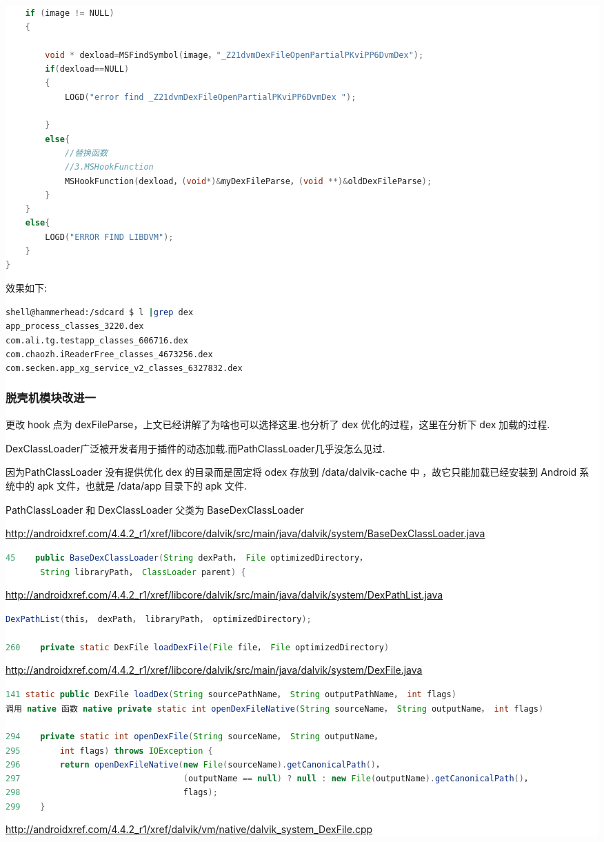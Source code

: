 ``` c
    if (image != NULL)
    {

        void * dexload=MSFindSymbol(image，"_Z21dvmDexFileOpenPartialPKviPP6DvmDex");
        if(dexload==NULL)
        {
            LOGD("error find _Z21dvmDexFileOpenPartialPKviPP6DvmDex ");

        }
        else{
            //替换函数
            //3.MSHookFunction
            MSHookFunction(dexload，(void*)&myDexFileParse，(void **)&oldDexFileParse);
        }
    }
    else{
        LOGD("ERROR FIND LIBDVM");
    }
}
```
效果如下:  
``` bash
shell@hammerhead:/sdcard $ l |grep dex
app_process_classes_3220.dex
com.ali.tg.testapp_classes_606716.dex
com.chaozh.iReaderFree_classes_4673256.dex
com.secken.app_xg_service_v2_classes_6327832.dex
``` 
### 脱壳机模块改进一  

更改 hook 点为 dexFileParse，上文已经讲解了为啥也可以选择这里.也分析了 dex 优化的过程，这里在分析下 dex 加载的过程.  

DexClassLoader广泛被开发者用于插件的动态加载.而PathClassLoader几乎没怎么见过.  

因为PathClassLoader 没有提供优化 dex 的目录而是固定将 odex 存放到 /data/dalvik-cache 中 ，故它只能加载已经安装到 Android 系统中的 apk 文件，也就是 /data/app 目录下的 apk 文件.  

PathClassLoader 和 DexClassLoader 父类为 BaseDexClassLoader  

http://androidxref.com/4.4.2_r1/xref/libcore/dalvik/src/main/java/dalvik/system/BaseDexClassLoader.java    
``` java
45    public BaseDexClassLoader(String dexPath， File optimizedDirectory，
       String libraryPath， ClassLoader parent) {
```

http://androidxref.com/4.4.2_r1/xref/libcore/dalvik/src/main/java/dalvik/system/DexPathList.java  
``` java
DexPathList(this， dexPath， libraryPath， optimizedDirectory);

260    private static DexFile loadDexFile(File file， File optimizedDirectory)
```
http://androidxref.com/4.4.2_r1/xref/libcore/dalvik/src/main/java/dalvik/system/DexFile.java  
``` java
141 static public DexFile loadDex(String sourcePathName， String outputPathName， int flags)
调用 native 函数 native private static int openDexFileNative(String sourceName， String outputName， int flags)

294    private static int openDexFile(String sourceName， String outputName，
295        int flags) throws IOException {
296        return openDexFileNative(new File(sourceName).getCanonicalPath()，
297                                 (outputName == null) ? null : new File(outputName).getCanonicalPath()，
298                                 flags);
299    }
```
http://androidxref.com/4.4.2_r1/xref/dalvik/vm/native/dalvik_system_DexFile.cpp